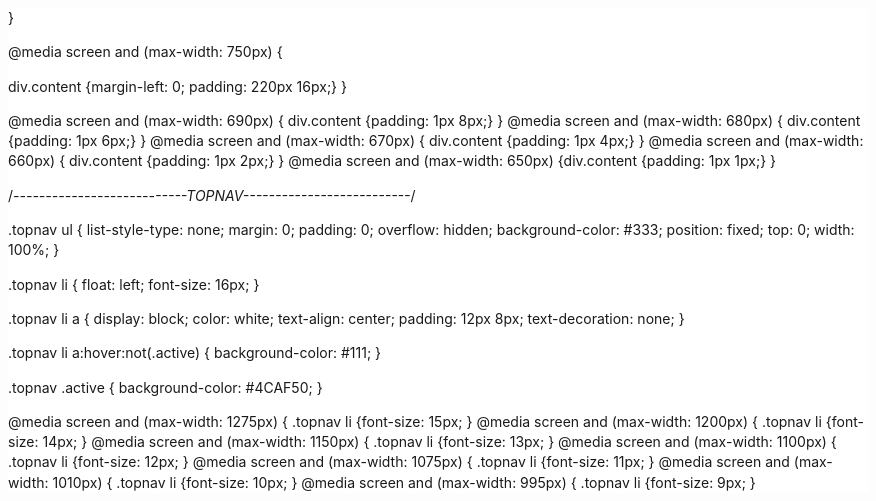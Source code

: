 }

@media screen and (max-width: 750px) {

  div.content {margin-left: 0;
              padding: 220px 16px;}
            }


@media screen and (max-width: 690px) { div.content {padding: 1px 8px;}        }
@media screen and (max-width: 680px) { div.content {padding: 1px 6px;}        }
@media screen and (max-width: 670px) { div.content {padding: 1px 4px;}        }
@media screen and (max-width: 660px) { div.content {padding: 1px 2px;}        }
@media screen and (max-width: 650px) {div.content {padding: 1px 1px;}        }


/*---------------------------TOPNAV--------------------------*/

 .topnav ul {
           list-style-type: none;
           margin: 0;
           padding: 0;
           overflow: hidden;
           background-color: #333;
           position: fixed;
           top: 0;
           width: 100%;                     }

.topnav li {  float: left;
              font-size: 16px;
                   }

.topnav li a {
  display: block;
  color: white;
  text-align: center;
  padding: 12px 8px;
  text-decoration: none;
}

.topnav li a:hover:not(.active) {
  background-color: #111;
}

.topnav .active {
  background-color: #4CAF50;
}


@media screen and (max-width: 1275px) { .topnav li {font-size: 15px;         }
@media screen and (max-width: 1200px) { .topnav li {font-size: 14px;         }
@media screen and (max-width: 1150px) { .topnav li {font-size: 13px;         }
@media screen and (max-width: 1100px) { .topnav li {font-size: 12px;         }
@media screen and (max-width: 1075px) { .topnav li {font-size: 11px;         }
@media screen and (max-width: 1010px) { .topnav li {font-size: 10px;         }
@media screen and (max-width: 995px) { .topnav li {font-size: 9px;         }
